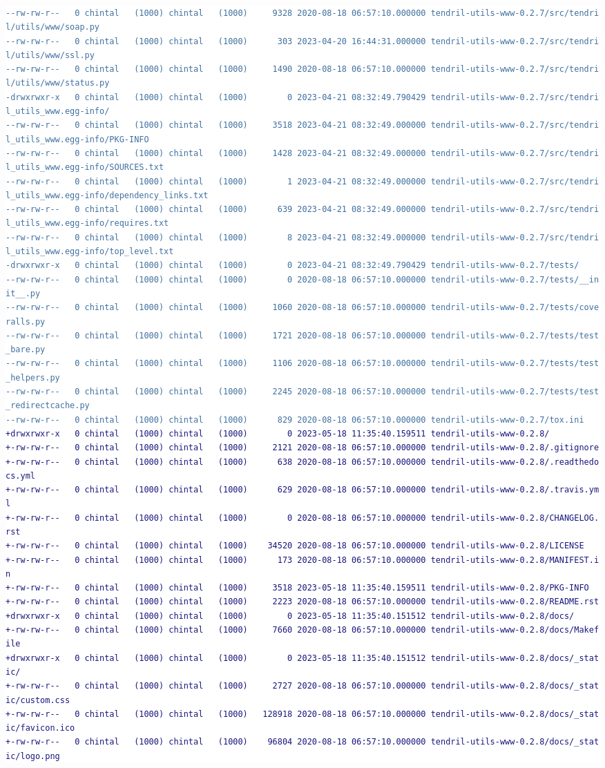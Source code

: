 ```diff
--rw-rw-r--   0 chintal   (1000) chintal   (1000)     9328 2020-08-18 06:57:10.000000 tendril-utils-www-0.2.7/src/tendril/utils/www/soap.py
--rw-rw-r--   0 chintal   (1000) chintal   (1000)      303 2023-04-20 16:44:31.000000 tendril-utils-www-0.2.7/src/tendril/utils/www/ssl.py
--rw-rw-r--   0 chintal   (1000) chintal   (1000)     1490 2020-08-18 06:57:10.000000 tendril-utils-www-0.2.7/src/tendril/utils/www/status.py
-drwxrwxr-x   0 chintal   (1000) chintal   (1000)        0 2023-04-21 08:32:49.790429 tendril-utils-www-0.2.7/src/tendril_utils_www.egg-info/
--rw-rw-r--   0 chintal   (1000) chintal   (1000)     3518 2023-04-21 08:32:49.000000 tendril-utils-www-0.2.7/src/tendril_utils_www.egg-info/PKG-INFO
--rw-rw-r--   0 chintal   (1000) chintal   (1000)     1428 2023-04-21 08:32:49.000000 tendril-utils-www-0.2.7/src/tendril_utils_www.egg-info/SOURCES.txt
--rw-rw-r--   0 chintal   (1000) chintal   (1000)        1 2023-04-21 08:32:49.000000 tendril-utils-www-0.2.7/src/tendril_utils_www.egg-info/dependency_links.txt
--rw-rw-r--   0 chintal   (1000) chintal   (1000)      639 2023-04-21 08:32:49.000000 tendril-utils-www-0.2.7/src/tendril_utils_www.egg-info/requires.txt
--rw-rw-r--   0 chintal   (1000) chintal   (1000)        8 2023-04-21 08:32:49.000000 tendril-utils-www-0.2.7/src/tendril_utils_www.egg-info/top_level.txt
-drwxrwxr-x   0 chintal   (1000) chintal   (1000)        0 2023-04-21 08:32:49.790429 tendril-utils-www-0.2.7/tests/
--rw-rw-r--   0 chintal   (1000) chintal   (1000)        0 2020-08-18 06:57:10.000000 tendril-utils-www-0.2.7/tests/__init__.py
--rw-rw-r--   0 chintal   (1000) chintal   (1000)     1060 2020-08-18 06:57:10.000000 tendril-utils-www-0.2.7/tests/coveralls.py
--rw-rw-r--   0 chintal   (1000) chintal   (1000)     1721 2020-08-18 06:57:10.000000 tendril-utils-www-0.2.7/tests/test_bare.py
--rw-rw-r--   0 chintal   (1000) chintal   (1000)     1106 2020-08-18 06:57:10.000000 tendril-utils-www-0.2.7/tests/test_helpers.py
--rw-rw-r--   0 chintal   (1000) chintal   (1000)     2245 2020-08-18 06:57:10.000000 tendril-utils-www-0.2.7/tests/test_redirectcache.py
--rw-rw-r--   0 chintal   (1000) chintal   (1000)      829 2020-08-18 06:57:10.000000 tendril-utils-www-0.2.7/tox.ini
+drwxrwxr-x   0 chintal   (1000) chintal   (1000)        0 2023-05-18 11:35:40.159511 tendril-utils-www-0.2.8/
+-rw-rw-r--   0 chintal   (1000) chintal   (1000)     2121 2020-08-18 06:57:10.000000 tendril-utils-www-0.2.8/.gitignore
+-rw-rw-r--   0 chintal   (1000) chintal   (1000)      638 2020-08-18 06:57:10.000000 tendril-utils-www-0.2.8/.readthedocs.yml
+-rw-rw-r--   0 chintal   (1000) chintal   (1000)      629 2020-08-18 06:57:10.000000 tendril-utils-www-0.2.8/.travis.yml
+-rw-rw-r--   0 chintal   (1000) chintal   (1000)        0 2020-08-18 06:57:10.000000 tendril-utils-www-0.2.8/CHANGELOG.rst
+-rw-rw-r--   0 chintal   (1000) chintal   (1000)    34520 2020-08-18 06:57:10.000000 tendril-utils-www-0.2.8/LICENSE
+-rw-rw-r--   0 chintal   (1000) chintal   (1000)      173 2020-08-18 06:57:10.000000 tendril-utils-www-0.2.8/MANIFEST.in
+-rw-rw-r--   0 chintal   (1000) chintal   (1000)     3518 2023-05-18 11:35:40.159511 tendril-utils-www-0.2.8/PKG-INFO
+-rw-rw-r--   0 chintal   (1000) chintal   (1000)     2223 2020-08-18 06:57:10.000000 tendril-utils-www-0.2.8/README.rst
+drwxrwxr-x   0 chintal   (1000) chintal   (1000)        0 2023-05-18 11:35:40.151512 tendril-utils-www-0.2.8/docs/
+-rw-rw-r--   0 chintal   (1000) chintal   (1000)     7660 2020-08-18 06:57:10.000000 tendril-utils-www-0.2.8/docs/Makefile
+drwxrwxr-x   0 chintal   (1000) chintal   (1000)        0 2023-05-18 11:35:40.151512 tendril-utils-www-0.2.8/docs/_static/
+-rw-rw-r--   0 chintal   (1000) chintal   (1000)     2727 2020-08-18 06:57:10.000000 tendril-utils-www-0.2.8/docs/_static/custom.css
+-rw-rw-r--   0 chintal   (1000) chintal   (1000)   128918 2020-08-18 06:57:10.000000 tendril-utils-www-0.2.8/docs/_static/favicon.ico
+-rw-rw-r--   0 chintal   (1000) chintal   (1000)    96804 2020-08-18 06:57:10.000000 tendril-utils-www-0.2.8/docs/_static/logo.png
```